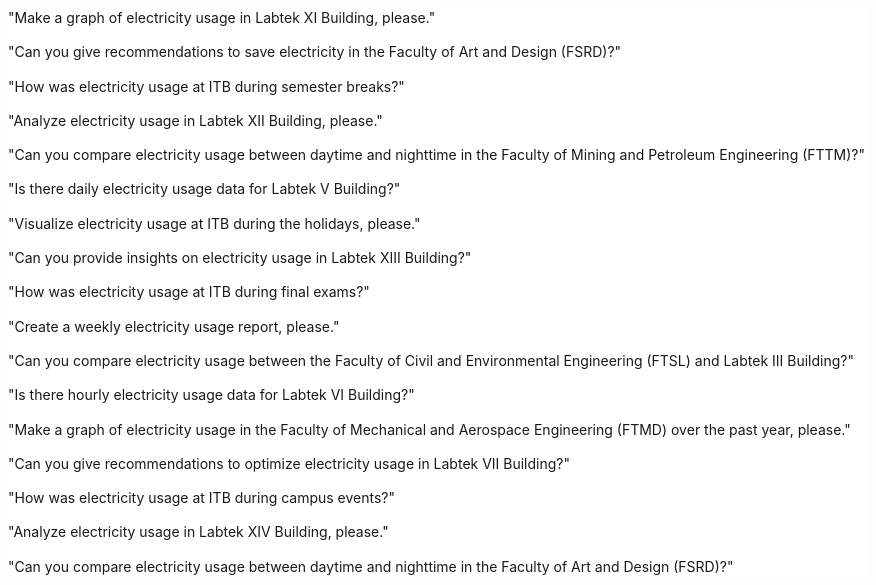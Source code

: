 "Make a graph of electricity usage in Labtek XI Building, please."

"Can you give recommendations to save electricity in the Faculty of Art and Design (FSRD)?"

"How was electricity usage at ITB during semester breaks?"

"Analyze electricity usage in Labtek XII Building, please."

"Can you compare electricity usage between daytime and nighttime in the Faculty of Mining and Petroleum Engineering (FTTM)?"

"Is there daily electricity usage data for Labtek V Building?"

"Visualize electricity usage at ITB during the holidays, please."

"Can you provide insights on electricity usage in Labtek XIII Building?"

"How was electricity usage at ITB during final exams?"

"Create a weekly electricity usage report, please."

"Can you compare electricity usage between the Faculty of Civil and Environmental Engineering (FTSL) and Labtek III Building?"

"Is there hourly electricity usage data for Labtek VI Building?"

"Make a graph of electricity usage in the Faculty of Mechanical and Aerospace Engineering (FTMD) over the past year, please."

"Can you give recommendations to optimize electricity usage in Labtek VII Building?"

"How was electricity usage at ITB during campus events?"

"Analyze electricity usage in Labtek XIV Building, please."

"Can you compare electricity usage between daytime and nighttime in the Faculty of Art and Design (FSRD)?"